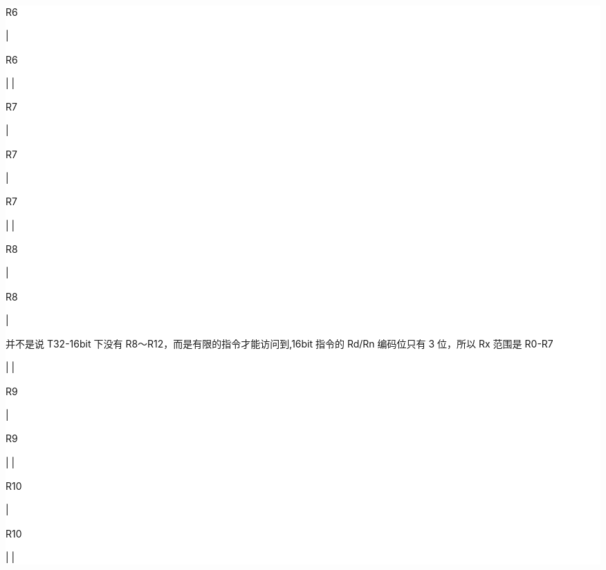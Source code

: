 R6

 | 

R6

 |
| 

R7

 | 

R7

 | 

R7

 |
| 

R8

 | 

R8

 | 

并不是说 T32-16bit 下没有 R8～R12，而是有限的指令才能访问到,16bit 指令的 Rd/Rn 编码位只有 3 位，所以 Rx 范围是 R0-R7

 |
| 

R9

 | 

R9

 |
| 

R10

 | 

R10

 |
| 
